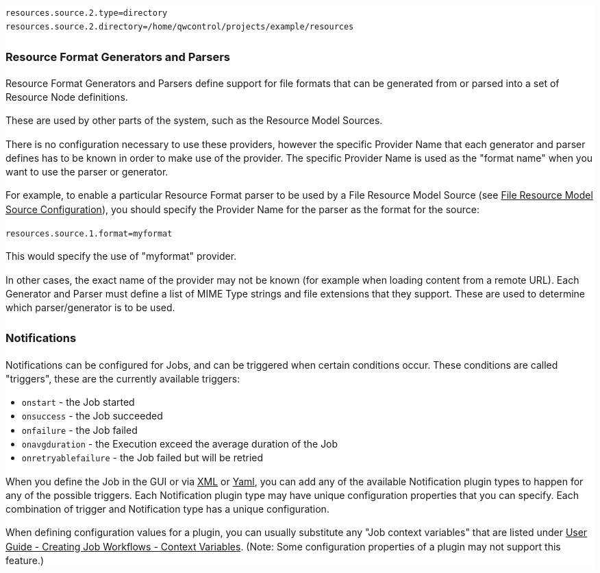     resources.source.2.type=directory
    resources.source.2.directory=/home/qwcontrol/projects/example/resources

### Resource Format Generators and Parsers

Resource Format Generators and Parsers define support for file formats that can
be generated from or parsed into a set of Resource Node definitions.

These are used by other parts of the system, such as the Resource Model Sources.

There is no configuration necessary to use these providers, however the specific
Provider Name that each generator and parser defines has to be known in order
to make use of the provider. The specific Provider Name is used as the
"format name" when you want to use the parser or generator.

For example, to enable a particular Resource Format parser to be used by a File
Resource Model Source (see [File Resource Model Source Configuration](/administration/projects/resource-model-sources/index.md#file-resource-model-source-configuration)), you should specify
the Provider Name for the parser as the format for the source:

```properties
resources.source.1.format=myformat
```

This would specify the use of "myformat" provider.

In other cases, the exact name of the provider may not be known (for example
when loading content from a remote URL). Each Generator and Parser must define
a list of MIME Type strings and file extensions that they support. These
are used to determine which parser/generator is to be used.

### Notifications

Notifications can be configured for Jobs, and can be triggered when certain
conditions occur. These conditions are called "triggers", these are the
currently available triggers:

- `onstart` - the Job started
- `onsuccess` - the Job succeeded
- `onfailure` - the Job failed
- `onavgduration` - the Execution exceed the average duration of the Job
- `onretryablefailure` - the Job failed but will be retried

When you define the Job in the GUI or via [XML](/manual/document-format-reference/job-v20.md#notification) or
[Yaml](/manual/document-format-reference/job-yaml-v12.md#notification), you can add any of the available Notification plugin types to happen for
any of the possible triggers. Each Notification plugin type may have unique
configuration properties that you can specify. Each combination of trigger and
Notification type has a unique configuration.

When defining configuration values for a plugin, you can usually substitute
any "Job context variables" that are listed under [User Guide - Creating Job Workflows - Context Variables](/manual/job-workflows.md#context-variables). (Note: Some configuration properties of a plugin may not support this feature.)
